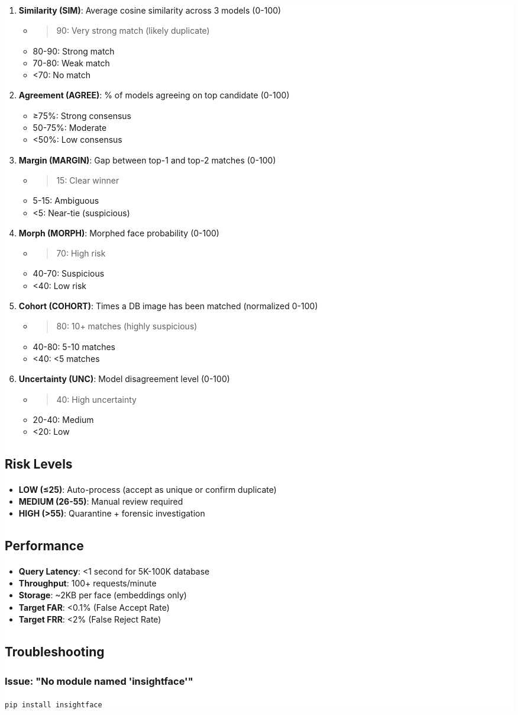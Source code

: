 1. **Similarity (SIM)**: Average cosine similarity across 3 models (0-100)
   - >90: Very strong match (likely duplicate)
   - 80-90: Strong match
   - 70-80: Weak match
   - <70: No match

2. **Agreement (AGREE)**: % of models agreeing on top candidate (0-100)
   - ≥75%: Strong consensus
   - 50-75%: Moderate
   - <50%: Low consensus

3. **Margin (MARGIN)**: Gap between top-1 and top-2 matches (0-100)
   - >15: Clear winner
   - 5-15: Ambiguous
   - <5: Near-tie (suspicious)

4. **Morph (MORPH)**: Morphed face probability (0-100)
   - >70: High risk
   - 40-70: Suspicious
   - <40: Low risk

5. **Cohort (COHORT)**: Times a DB image has been matched (normalized 0-100)
   - >80: 10+ matches (highly suspicious)
   - 40-80: 5-10 matches
   - <40: <5 matches

6. **Uncertainty (UNC)**: Model disagreement level (0-100)
   - >40: High uncertainty
   - 20-40: Medium
   - <20: Low

## Risk Levels

- **LOW (≤25)**: Auto-process (accept as unique or confirm duplicate)
- **MEDIUM (26-55)**: Manual review required
- **HIGH (>55)**: Quarantine + forensic investigation

## Performance

- **Query Latency**: <1 second for 5K-100K database
- **Throughput**: 100+ requests/minute
- **Storage**: ~2KB per face (embeddings only)
- **Target FAR**: <0.1% (False Accept Rate)
- **Target FRR**: <2% (False Reject Rate)

## Troubleshooting

### Issue: "No module named 'insightface'"

```bash
pip install insightface
```
